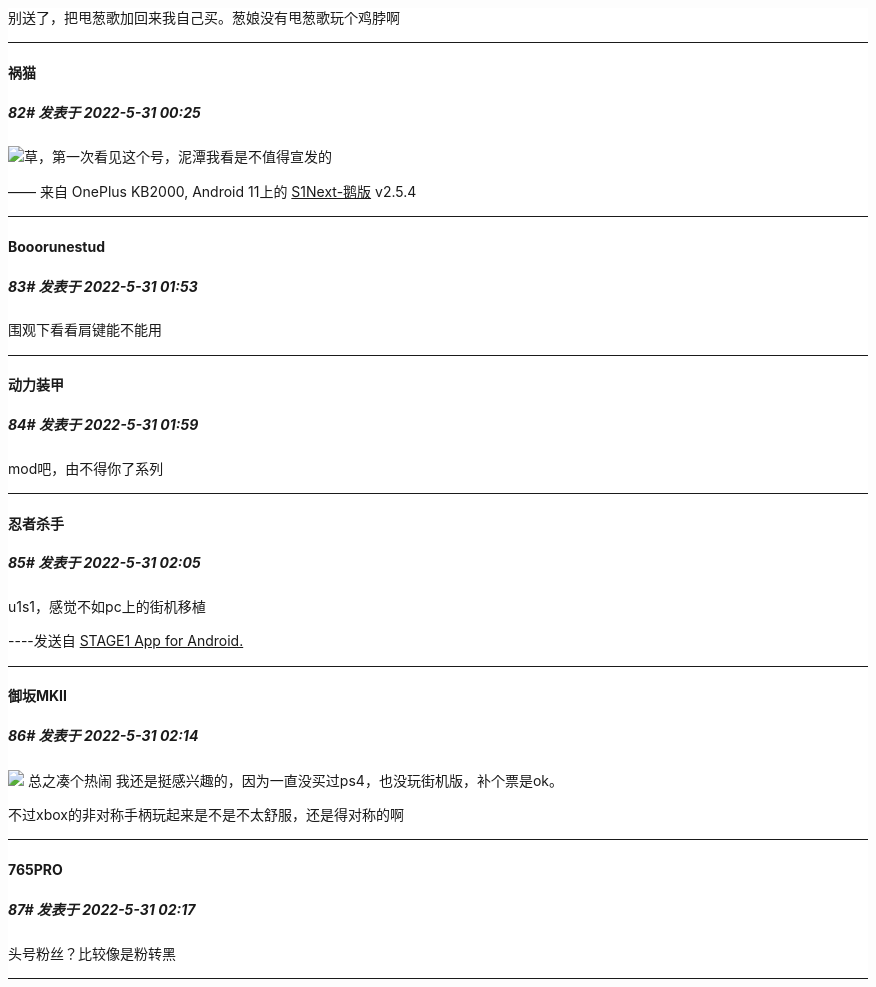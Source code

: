 别送了，把甩葱歌加回来我自己买。葱娘没有甩葱歌玩个鸡脖啊



*****

####  祸猫  
##### 82#       发表于 2022-5-31 00:25

<img src="https://static.saraba1st.com/image/smiley/face2017/018.png" referrerpolicy="no-referrer">草，第一次看见这个号，泥潭我看是不值得宣发的

—— 来自 OnePlus KB2000, Android 11上的 [S1Next-鹅版](https://github.com/ykrank/S1-Next/releases) v2.5.4



*****

####  Booorunestud  
##### 83#       发表于 2022-5-31 01:53

围观下看看肩键能不能用

*****

####  动力装甲  
##### 84#       发表于 2022-5-31 01:59

mod吧，由不得你了系列

*****

####  忍者杀手  
##### 85#       发表于 2022-5-31 02:05

u1s1，感觉不如pc上的街机移植

----发送自 [STAGE1 App for Android.](http://stage1.5j4m.com/?1.37)

*****

####  御坂MKII  
##### 86#       发表于 2022-5-31 02:14

<img src="https://static.saraba1st.com/image/smiley/face2017/066.png" referrerpolicy="no-referrer"> 总之凑个热闹 我还是挺感兴趣的，因为一直没买过ps4，也没玩街机版，补个票是ok。

不过xbox的非对称手柄玩起来是不是不太舒服，还是得对称的啊

*****

####  765PRO  
##### 87#       发表于 2022-5-31 02:17

头号粉丝？比较像是粉转黑

*****
